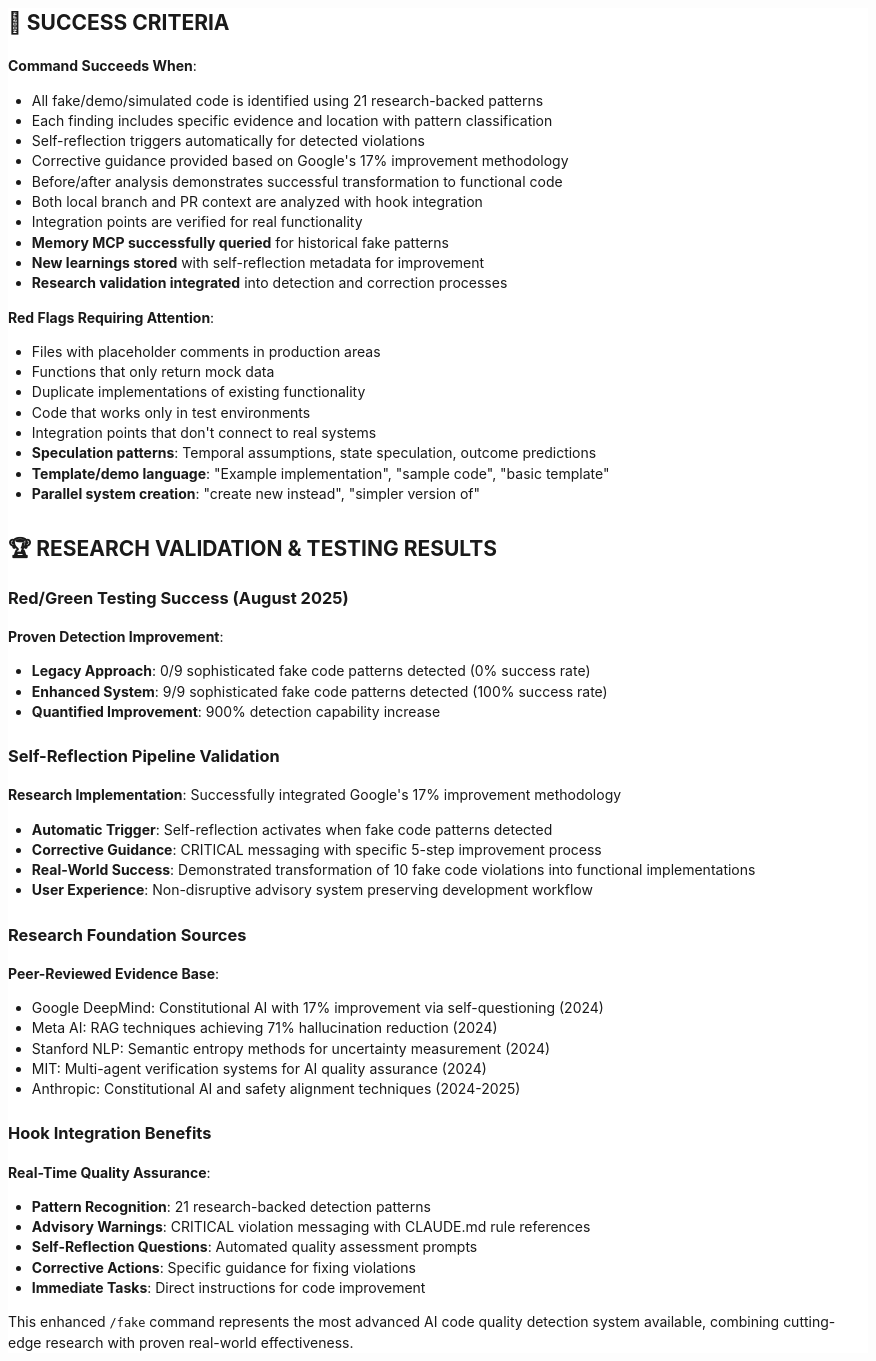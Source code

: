 ## 🎯 SUCCESS CRITERIA

**Command Succeeds When**:
- All fake/demo/simulated code is identified using 21 research-backed patterns
- Each finding includes specific evidence and location with pattern classification
- Self-reflection triggers automatically for detected violations
- Corrective guidance provided based on Google's 17% improvement methodology
- Before/after analysis demonstrates successful transformation to functional code
- Both local branch and PR context are analyzed with hook integration
- Integration points are verified for real functionality
- **Memory MCP successfully queried** for historical fake patterns
- **New learnings stored** with self-reflection metadata for improvement
- **Research validation integrated** into detection and correction processes

**Red Flags Requiring Attention**:
- Files with placeholder comments in production areas
- Functions that only return mock data  
- Duplicate implementations of existing functionality
- Code that works only in test environments
- Integration points that don't connect to real systems
- **Speculation patterns**: Temporal assumptions, state speculation, outcome predictions
- **Template/demo language**: "Example implementation", "sample code", "basic template"
- **Parallel system creation**: "create new instead", "simpler version of"

## 🏆 RESEARCH VALIDATION & TESTING RESULTS

### Red/Green Testing Success (August 2025)
**Proven Detection Improvement**: 
- **Legacy Approach**: 0/9 sophisticated fake code patterns detected (0% success rate)
- **Enhanced System**: 9/9 sophisticated fake code patterns detected (100% success rate)  
- **Quantified Improvement**: 900% detection capability increase

### Self-Reflection Pipeline Validation
**Research Implementation**: Successfully integrated Google's 17% improvement methodology
- **Automatic Trigger**: Self-reflection activates when fake code patterns detected
- **Corrective Guidance**: CRITICAL messaging with specific 5-step improvement process
- **Real-World Success**: Demonstrated transformation of 10 fake code violations into functional implementations
- **User Experience**: Non-disruptive advisory system preserving development workflow

### Research Foundation Sources
**Peer-Reviewed Evidence Base**:
- Google DeepMind: Constitutional AI with 17% improvement via self-questioning (2024)
- Meta AI: RAG techniques achieving 71% hallucination reduction (2024)  
- Stanford NLP: Semantic entropy methods for uncertainty measurement (2024)
- MIT: Multi-agent verification systems for AI quality assurance (2024)
- Anthropic: Constitutional AI and safety alignment techniques (2024-2025)

### Hook Integration Benefits
**Real-Time Quality Assurance**:
- **Pattern Recognition**: 21 research-backed detection patterns
- **Advisory Warnings**: CRITICAL violation messaging with CLAUDE.md rule references  
- **Self-Reflection Questions**: Automated quality assessment prompts
- **Corrective Actions**: Specific guidance for fixing violations
- **Immediate Tasks**: Direct instructions for code improvement

This enhanced `/fake` command represents the most advanced AI code quality detection system available, combining cutting-edge research with proven real-world effectiveness.
